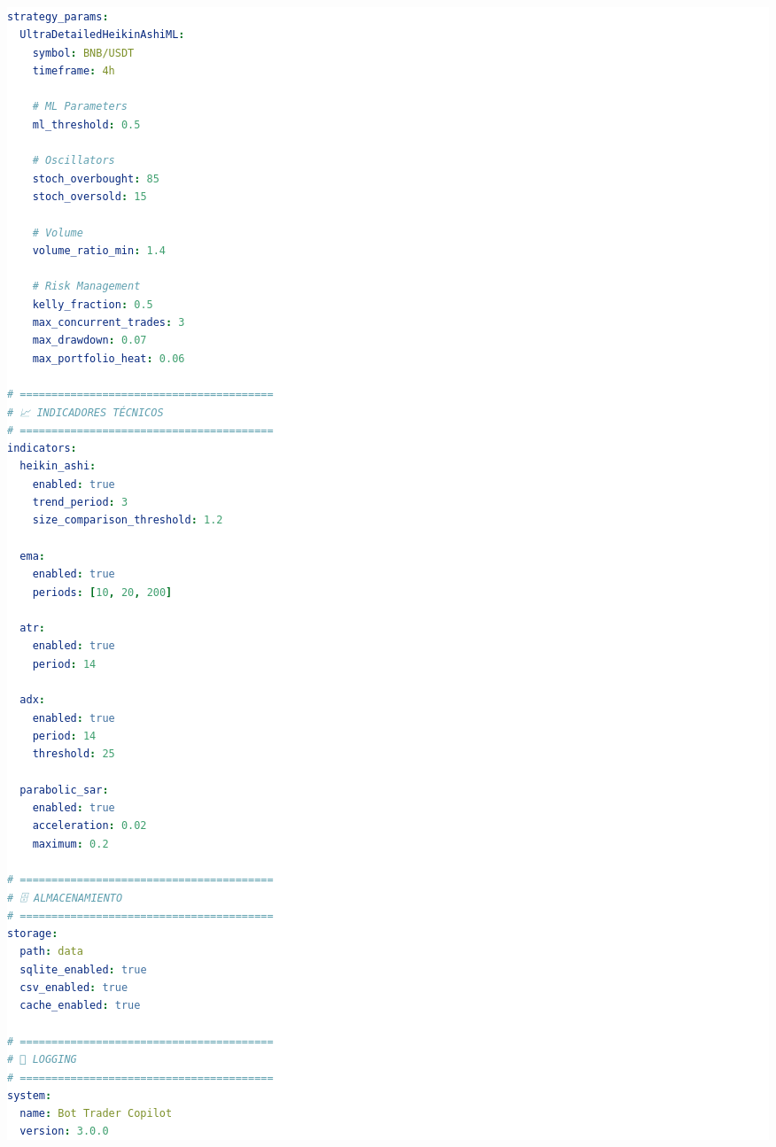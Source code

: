 ```yaml
strategy_params:
  UltraDetailedHeikinAshiML:
    symbol: BNB/USDT
    timeframe: 4h
    
    # ML Parameters
    ml_threshold: 0.5
    
    # Oscillators
    stoch_overbought: 85
    stoch_oversold: 15
    
    # Volume
    volume_ratio_min: 1.4
    
    # Risk Management
    kelly_fraction: 0.5
    max_concurrent_trades: 3
    max_drawdown: 0.07
    max_portfolio_heat: 0.06

# ========================================
# 📈 INDICADORES TÉCNICOS
# ========================================
indicators:
  heikin_ashi:
    enabled: true
    trend_period: 3
    size_comparison_threshold: 1.2
  
  ema:
    enabled: true
    periods: [10, 20, 200]
  
  atr:
    enabled: true
    period: 14
  
  adx:
    enabled: true
    period: 14
    threshold: 25
  
  parabolic_sar:
    enabled: true
    acceleration: 0.02
    maximum: 0.2

# ========================================
# 🗄️ ALMACENAMIENTO
# ========================================
storage:
  path: data
  sqlite_enabled: true
  csv_enabled: true
  cache_enabled: true

# ========================================
# 📝 LOGGING
# ========================================
system:
  name: Bot Trader Copilot
  version: 3.0.0
```